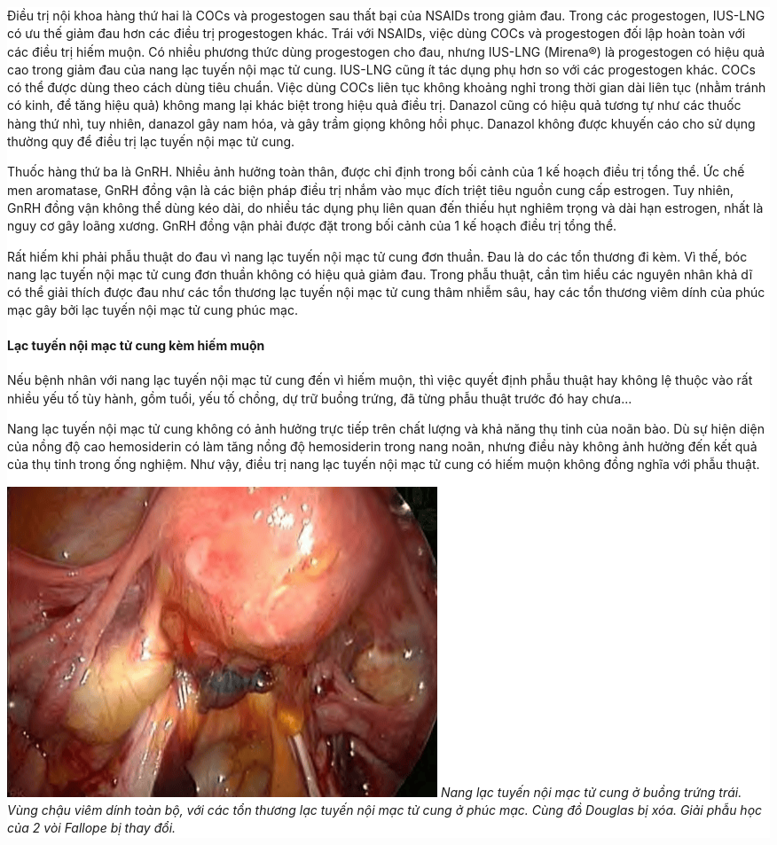 Điều trị nội khoa hàng thứ hai là COCs và progestogen sau thất bại của NSAIDs trong giảm đau. Trong các progestogen, IUS-LNG có ưu thế giảm đau hơn các điều trị progestogen khác. Trái với NSAIDs, việc dùng COCs và progestogen đối lập hoàn
toàn với các điều trị hiếm muộn. Có nhiều phương thức dùng progestogen cho đau, nhưng IUS-LNG (Mirena®) là progestogen có hiệu quả cao trong giảm đau của nang lạc tuyến nội mạc tử cung. IUS-LNG cũng ít tác dụng phụ hơn so với các progestogen khác. COCs có thể được dùng theo cách dùng tiêu chuẩn. Việc dùng COCs liên tục không khoảng nghỉ trong thời gian dài liên tục (nhằm tránh có kinh, để tăng hiệu quả) không mang lại khác biệt trong hiệu quả điều trị. Danazol cũng có hiệu quả tương tự như các thuốc hàng thứ nhì, tuy nhiên, danazol gây nam hóa, và gây trầm giọng không hồi phục. Danazol không được khuyến cáo cho sử dụng thường quy để điều trị lạc tuyến nội mạc tử cung.

Thuốc hàng thứ ba là GnRH. Nhiều ảnh hưởng toàn thân, được chỉ định trong bối cảnh của 1 kế hoạch điều trị tổng thể. Ức chế men aromatase, GnRH đồng vận là các biện pháp điều trị nhắm vào mục đích triệt tiêu nguồn cung cấp estrogen. Tuy nhiên, GnRH đồng vận không thể dùng kéo dài, do nhiều tác dụng phụ liên quan đến thiếu hụt nghiêm trọng và dài hạn estrogen, nhất là nguy cơ gây loãng xương. GnRH đồng vận phải được đặt trong bối cảnh của 1 kế hoạch điều trị tổng thể.

Rất hiếm khi phải phẫu thuật do đau vì nang lạc tuyến nội mạc tử cung đơn thuần. Đau là do các tổn thương đi kèm. Vì thế, bóc nang lạc tuyến nội mạc tử cung đơn thuần không có hiệu quả giảm đau. Trong phẫu thuật, cần tìm hiểu các nguyên nhân khả dĩ có thể giải thích được đau như các tổn thương lạc tuyến nội mạc tử cung thâm nhiễm sâu, hay các tổn thương viêm dính của phúc mạc gây bởi lạc tuyến nội mạc tử cung phúc mạc.

#### Lạc tuyến nội mạc tử cung kèm hiếm muộn

Nếu bệnh nhân với nang lạc tuyến nội mạc tử cung đến vì hiếm muộn, thì việc quyết định phẫu thuật hay không lệ thuộc vào rất nhiều yếu tố tùy hành, gồm tuổi, yếu tố chồng, dự trữ buồng trứng, đã từng phẫu thuật trước đó hay chưa...

Nang lạc tuyến nội mạc tử cung không có ảnh hưởng trực tiếp trên chất lượng và khả năng thụ tinh của noãn bào. Dù sự hiện diện của nồng độ cao hemosiderin có làm tăng nồng độ hemosiderin trong nang noãn, nhưng điều này không ảnh hưởng đến kết quả của thụ tinh trong ống nghiệm. Như vậy, điều trị nang lạc tuyến nội mạc tử cung có hiếm muộn không đồng nghĩa với phẫu thuật.

![Lạc tuyến nội mạc tử cung vùng chậu](../../../assets/phu-khoa/quan-ly-khoi-thuc-the-khong-tan-lap-phan-phu/lac-tuyen-noi-mac-tu-cung-vung-chau.png)
_Nang lạc tuyến nội mạc tử cung ở buồng trứng trái. Vùng chậu viêm dính toàn bộ, với các tổn thương lạc tuyến nội mạc tử cung ở phúc mạc. Cùng đồ Douglas bị xóa. Giải phẫu học của 2 vòi Fallope bị thay đổi._
